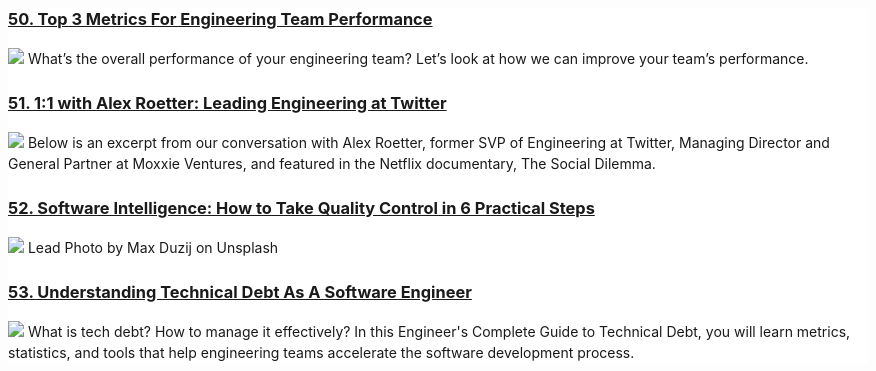 ### [50. Top 3 Metrics For Engineering Team Performance](https://hackernoon.com/top-3-metrics-for-engineering-team-performance-fe23374x)
![](https://cdn.hackernoon.com/images/ySpu1hBXHrMRvb88XyZUQgx0l4K2-vb563529.png)
What’s the overall performance of your engineering team? Let’s look at how we can improve your team’s performance.

### [51. 1:1 with Alex Roetter: Leading Engineering at Twitter](https://hackernoon.com/11-with-alex-roetter-leading-engineering-at-twitter)
![](https://cdn.hackernoon.com/images/1LiudKMnJBcgfwi892xhPzRKoKo2-fr13ayl.jpeg)
Below is an excerpt from our conversation with Alex Roetter, former SVP of Engineering at Twitter, Managing Director and General Partner at Moxxie Ventures, and featured in the Netflix documentary, The Social Dilemma.

### [52. Software Intelligence: How to Take Quality Control in 6 Practical Steps](https://hackernoon.com/software-intelligence-how-to-take-quality-control-in-6-practical-steps-ui2i31lk)
![](https://firebasestorage.googleapis.com/v0/b/hackernoon-app.appspot.com/o/images%2FOC13LVjJYbPovJkJpfm26FvM3fP2-js1k3wiz.jpeg?alt=media&token=688bbc9c-c8ee-4264-bf50-374ddfae2d08)
Lead Photo by Max Duzij on Unsplash

### [53. Understanding Technical Debt As A Software Engineer](https://hackernoon.com/understanding-technical-debt-as-a-software-engineer-gz223z2o)
![](https://firebasestorage.googleapis.com/v0/b/hackernoon-app.appspot.com/o/images%2FySpu1hBXHrMRvb88XyZUQgx0l4K2-3f2d3wo1.jpeg?alt=media&token=c86ede32-fab5-40b4-8551-70eec62c48a3)
What is tech debt? How to manage it effectively? In this Engineer's Complete Guide to Technical Debt, you will learn metrics, statistics, and tools that help engineering teams accelerate the software development process.

